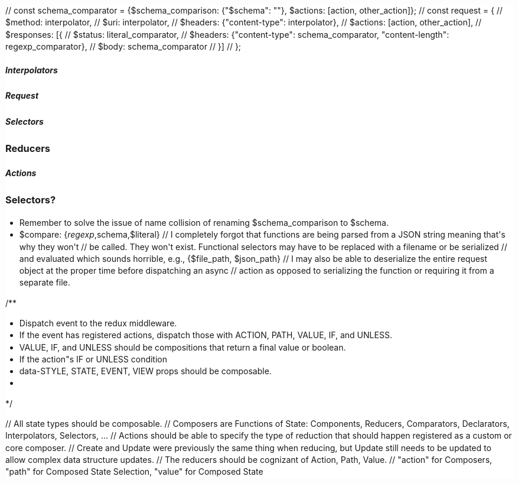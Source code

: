 // const schema_comparator = {$schema_comparison: {"$schema": ""}, $actions: [action, other_action]};
// const request = {
//     $method: interpolator,
//     $uri: interpolator,
//     $headers: {"content-type": interpolator},
//     $actions: [action, other_action],
//     $responses: [{
//         $status: literal_comparator,
//         $headers: {"content-type": schema_comparator, "content-length": regexp_comparator},
//         $body: schema_comparator
//     }]
// };

##### Interpolators

##### Request
    
##### Selectors

### Reducers
  
##### Actions
  
### Selectors?

+ Remember to solve the issue of name collision of renaming $schema_comparison to $schema.
+ $compare: {$regexp,$schema,$literal}
// I completely forgot that functions are being parsed from a JSON string meaning that's why they won't
// be called. They won't exist. Functional selectors may have to be replaced with a filename or be serialized
// and evaluated which sounds horrible, e.g., {$file_path, $json_path}
// I may also be able to deserialize the entire request object at the proper time before dispatching an async
// action as opposed to serializing the function or requiring it from a separate file.

/**
 * Dispatch event to the redux middleware.
 * If the event has registered actions, dispatch those with ACTION, PATH, VALUE, IF, and UNLESS.
 * VALUE, IF, and UNLESS should be compositions that return a final value or boolean.
 * If the action"s IF or UNLESS condition
 * data-STYLE, STATE, EVENT, VIEW props should be composable.
 *
 */

// All state types should be composable.
// Composers are Functions of State: Components, Reducers, Comparators, Declarators, Interpolators, Selectors, ...
// Actions should be able to specify the type of reduction that should happen registered as a custom or core composer.
// Create and Update were previously the same thing when reducing, but Update still needs to be updated to allow complex data structure updates.
// The reducers should be cognizant of Action, Path, Value.
// "action" for Composers, "path" for Composed State Selection, "value" for Composed State
